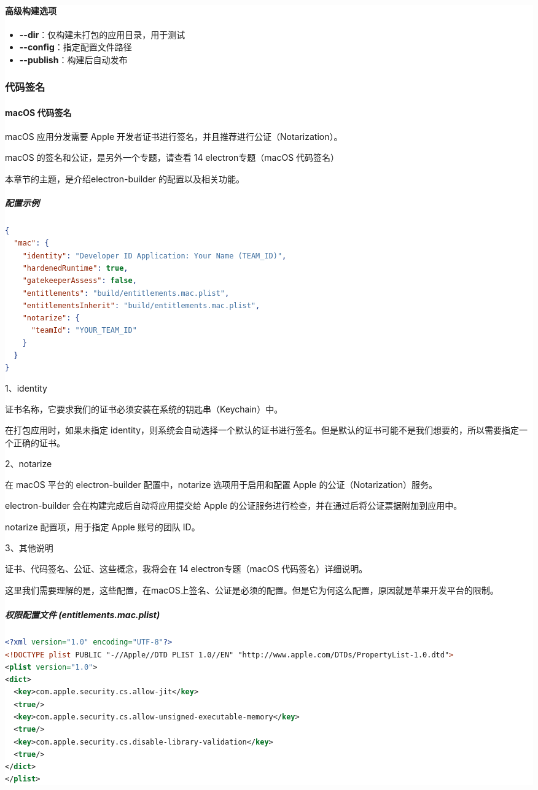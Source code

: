 #### 高级构建选项

- **--dir**：仅构建未打包的应用目录，用于测试
- **--config**：指定配置文件路径
- **--publish**：构建后自动发布

### 代码签名

#### macOS 代码签名

macOS 应用分发需要 Apple 开发者证书进行签名，并且推荐进行公证（Notarization）。

macOS 的签名和公证，是另外一个专题，请查看 14 electron专题（macOS 代码签名）

本章节的主题，是介绍electron-builder 的配置以及相关功能。

##### 配置示例

```json
{
  "mac": {
    "identity": "Developer ID Application: Your Name (TEAM_ID)",
    "hardenedRuntime": true,
    "gatekeeperAssess": false,
    "entitlements": "build/entitlements.mac.plist",
    "entitlementsInherit": "build/entitlements.mac.plist",
    "notarize": {
      "teamId": "YOUR_TEAM_ID"
    }
  }
}
```

1、identity

证书名称，它要求我们的证书必须安装在系统的钥匙串（Keychain）中。

在打包应用时，如果未指定 identity，则系统会自动选择一个默认的证书进行签名。但是默认的证书可能不是我们想要的，所以需要指定一个正确的证书。

2、notarize

在 macOS 平台的 electron-builder 配置中，notarize 选项用于启用和配置 Apple 的公证（Notarization）服务。

electron-builder 会在构建完成后自动将应用提交给 Apple 的公证服务进行检查，并在通过后将公证票据附加到应用中。

notarize 配置项，用于指定 Apple 账号的团队 ID。

3、其他说明

证书、代码签名、公证、这些概念，我将会在 14 electron专题（macOS 代码签名）详细说明。

这里我们需要理解的是，这些配置，在macOS上签名、公证是必须的配置。但是它为何这么配置，原因就是苹果开发平台的限制。

##### 权限配置文件 (entitlements.mac.plist)

```xml
<?xml version="1.0" encoding="UTF-8"?>
<!DOCTYPE plist PUBLIC "-//Apple//DTD PLIST 1.0//EN" "http://www.apple.com/DTDs/PropertyList-1.0.dtd">
<plist version="1.0">
<dict>
  <key>com.apple.security.cs.allow-jit</key>
  <true/>
  <key>com.apple.security.cs.allow-unsigned-executable-memory</key>
  <true/>
  <key>com.apple.security.cs.disable-library-validation</key>
  <true/>
</dict>
</plist>
```
